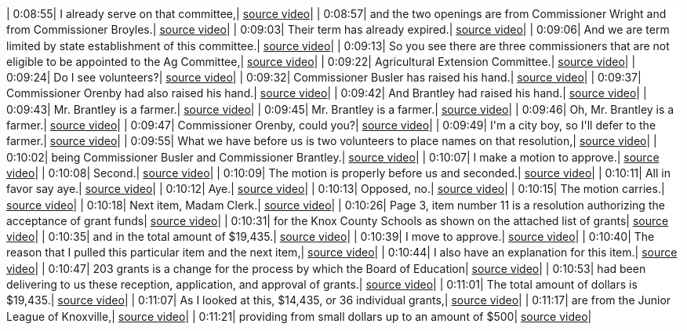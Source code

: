 | 0:08:55| I already serve on that committee,| [source video](https://archive.org/details/CoComWS160119?start=535)|
| 0:08:57| and the two openings are from Commissioner Wright and from Commissioner Broyles.| [source video](https://archive.org/details/CoComWS160119?start=537)|
| 0:09:03| Their term has already expired.| [source video](https://archive.org/details/CoComWS160119?start=543)|
| 0:09:06| And we are term limited by state establishment of this committee.| [source video](https://archive.org/details/CoComWS160119?start=546)|
| 0:09:13| So you see there are three commissioners that are not eligible to be appointed to the Ag Committee,| [source video](https://archive.org/details/CoComWS160119?start=553)|
| 0:09:22| Agricultural Extension Committee.| [source video](https://archive.org/details/CoComWS160119?start=562)|
| 0:09:24| Do I see volunteers?| [source video](https://archive.org/details/CoComWS160119?start=564)|
| 0:09:32| Commissioner Busler has raised his hand.| [source video](https://archive.org/details/CoComWS160119?start=572)|
| 0:09:37| Commissioner Orenby had also raised his hand.| [source video](https://archive.org/details/CoComWS160119?start=577)|
| 0:09:42| And Brantley had raised his hand.| [source video](https://archive.org/details/CoComWS160119?start=582)|
| 0:09:43| Mr. Brantley is a farmer.| [source video](https://archive.org/details/CoComWS160119?start=583)|
| 0:09:45| Mr. Brantley is a farmer.| [source video](https://archive.org/details/CoComWS160119?start=585)|
| 0:09:46| Oh, Mr. Brantley is a farmer.| [source video](https://archive.org/details/CoComWS160119?start=586)|
| 0:09:47| Commissioner Orenby, could you?| [source video](https://archive.org/details/CoComWS160119?start=587)|
| 0:09:49| I'm a city boy, so I'll defer to the farmer.| [source video](https://archive.org/details/CoComWS160119?start=589)|
| 0:09:55| What we have before us is two volunteers to place names on that resolution,| [source video](https://archive.org/details/CoComWS160119?start=595)|
| 0:10:02| being Commissioner Busler and Commissioner Brantley.| [source video](https://archive.org/details/CoComWS160119?start=602)|
| 0:10:07| I make a motion to approve.| [source video](https://archive.org/details/CoComWS160119?start=607)|
| 0:10:08| Second.| [source video](https://archive.org/details/CoComWS160119?start=608)|
| 0:10:09| The motion is properly before us and seconded.| [source video](https://archive.org/details/CoComWS160119?start=609)|
| 0:10:11| All in favor say aye.| [source video](https://archive.org/details/CoComWS160119?start=611)|
| 0:10:12| Aye.| [source video](https://archive.org/details/CoComWS160119?start=612)|
| 0:10:13| Opposed, no.| [source video](https://archive.org/details/CoComWS160119?start=613)|
| 0:10:15| The motion carries.| [source video](https://archive.org/details/CoComWS160119?start=615)|
| 0:10:18| Next item, Madam Clerk.| [source video](https://archive.org/details/CoComWS160119?start=618)|
| 0:10:26| Page 3, item number 11 is a resolution authorizing the acceptance of grant funds| [source video](https://archive.org/details/CoComWS160119?start=626)|
| 0:10:31| for the Knox County Schools as shown on the attached list of grants| [source video](https://archive.org/details/CoComWS160119?start=631)|
| 0:10:35| and in the total amount of $19,435.| [source video](https://archive.org/details/CoComWS160119?start=635)|
| 0:10:39| I move to approve.| [source video](https://archive.org/details/CoComWS160119?start=639)|
| 0:10:40| The reason that I pulled this particular item and the next item,| [source video](https://archive.org/details/CoComWS160119?start=640)|
| 0:10:44| I also have an explanation for this item.| [source video](https://archive.org/details/CoComWS160119?start=644)|
| 0:10:47| 203 grants is a change for the process by which the Board of Education| [source video](https://archive.org/details/CoComWS160119?start=647)|
| 0:10:53| had been delivering to us these reception, application, and approval of grants.| [source video](https://archive.org/details/CoComWS160119?start=653)|
| 0:11:01| The total amount of dollars is $19,435.| [source video](https://archive.org/details/CoComWS160119?start=661)|
| 0:11:07| As I looked at this, $14,435, or 36 individual grants,| [source video](https://archive.org/details/CoComWS160119?start=667)|
| 0:11:17| are from the Junior League of Knoxville,| [source video](https://archive.org/details/CoComWS160119?start=677)|
| 0:11:21| providing from small dollars up to an amount of $500| [source video](https://archive.org/details/CoComWS160119?start=681)|